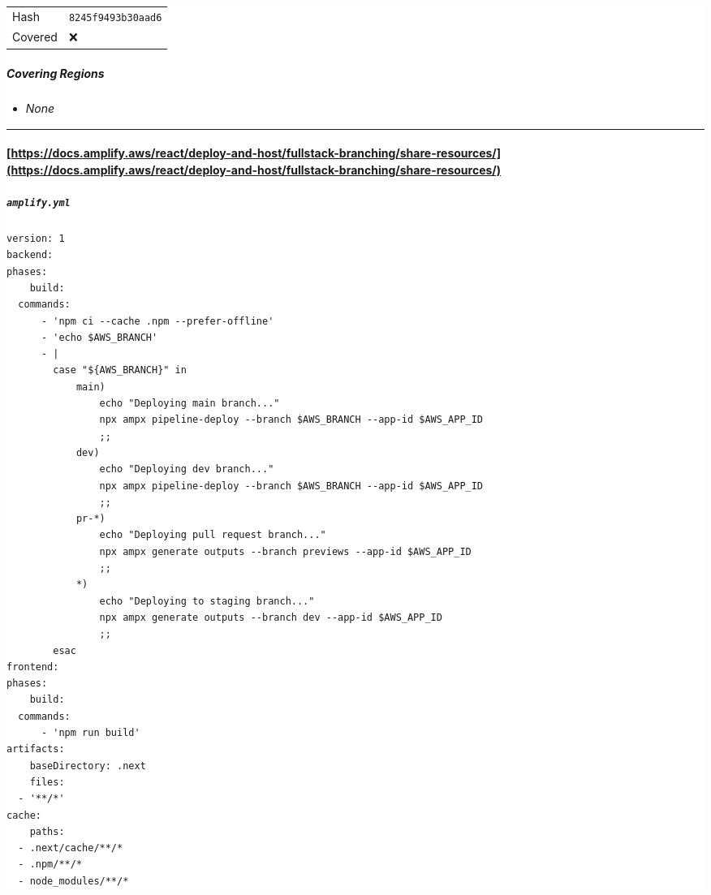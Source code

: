 | | |
| -- | -- |
| Hash | `8245f9493b30aad6` |
| Covered | ❌ |

##### Covering Regions

- *None*

---

#### [https://docs.amplify.aws/react/deploy-and-host/fullstack-branching/share-resources/](https://docs.amplify.aws/react/deploy-and-host/fullstack-branching/share-resources/)

##### `amplify.yml`

~~~
version: 1
backend:
phases:
    build:
  commands:
      - 'npm ci --cache .npm --prefer-offline'
      - 'echo $AWS_BRANCH'
      - |
        case "${AWS_BRANCH}" in
            main)
                echo "Deploying main branch..."
                npx ampx pipeline-deploy --branch $AWS_BRANCH --app-id $AWS_APP_ID
                ;;
            dev)
                echo "Deploying dev branch..."
                npx ampx pipeline-deploy --branch $AWS_BRANCH --app-id $AWS_APP_ID
                ;;
            pr-*)
                echo "Deploying pull request branch..."
                npx ampx generate outputs --branch previews --app-id $AWS_APP_ID
                ;;
            *)
                echo "Deploying to staging branch..."
                npx ampx generate outputs --branch dev --app-id $AWS_APP_ID
                ;;
        esac
frontend:
phases:
    build:
  commands:
      - 'npm run build'
artifacts:
    baseDirectory: .next
    files:
  - '**/*'
cache:
    paths:
  - .next/cache/**/*
  - .npm/**/*
  - node_modules/**/*

~~~

